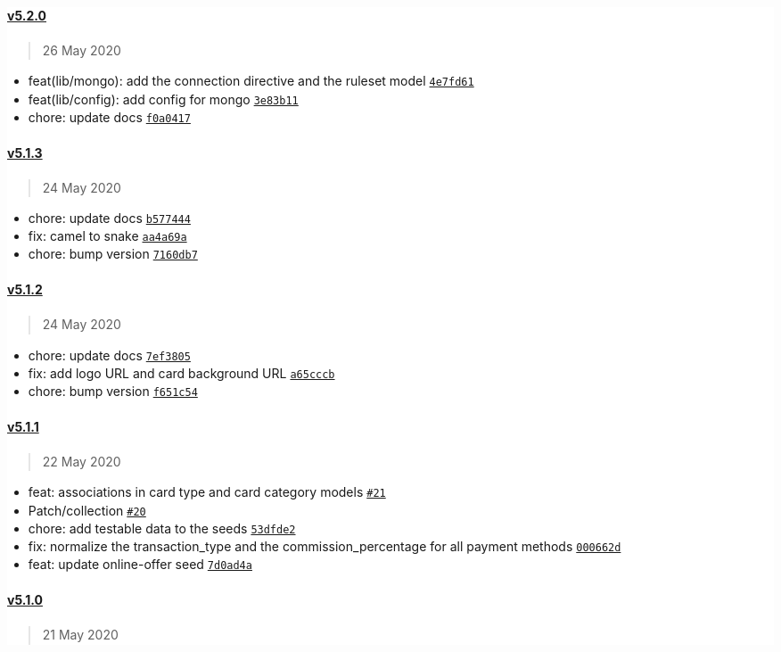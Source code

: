 #### [v5.2.0](https://git.infino.io/shared/data-models/compare/v5.1.3...v5.2.0)

> 26 May 2020

- feat(lib/mongo): add the connection directive and the ruleset model [`4e7fd61`](https://git.infino.io/shared/data-models/commit/4e7fd61f4db0d0f46dc384d0d8dc44e796873d97)
- feat(lib/config): add config for mongo [`3e83b11`](https://git.infino.io/shared/data-models/commit/3e83b11f1d9c3c5817a2f179025d772fb689bb78)
- chore: update docs [`f0a0417`](https://git.infino.io/shared/data-models/commit/f0a0417eb69fe17419ab6cdbd2cc05574acf83ed)

#### [v5.1.3](https://git.infino.io/shared/data-models/compare/v5.1.2...v5.1.3)

> 24 May 2020

- chore: update docs [`b577444`](https://git.infino.io/shared/data-models/commit/b577444bb8d0e97de24a7a8072c7ef8e48d93fee)
- fix: camel to snake [`aa4a69a`](https://git.infino.io/shared/data-models/commit/aa4a69a57aa89570eff5a108b530204711fa6018)
- chore: bump version [`7160db7`](https://git.infino.io/shared/data-models/commit/7160db7ce7841f67f59a9910e26df3404b8c2dd7)

#### [v5.1.2](https://git.infino.io/shared/data-models/compare/v5.1.1...v5.1.2)

> 24 May 2020

- chore: update docs [`7ef3805`](https://git.infino.io/shared/data-models/commit/7ef38050ba1b3b76db3fd77a76581c04730625fb)
- fix: add logo URL and card background URL [`a65cccb`](https://git.infino.io/shared/data-models/commit/a65cccba4c25a9ee0db6aba1f47074e67156e627)
- chore: bump version [`f651c54`](https://git.infino.io/shared/data-models/commit/f651c5438056f971e2462121bbde86c78c161d6f)

#### [v5.1.1](https://git.infino.io/shared/data-models/compare/v5.1.0...v5.1.1)

> 22 May 2020

- feat: associations in card type and card category models [`#21`](https://git.infino.io/shared/data-models/pull/21)
- Patch/collection [`#20`](https://git.infino.io/shared/data-models/pull/20)
- chore: add testable data to the seeds [`53dfde2`](https://git.infino.io/shared/data-models/commit/53dfde20736ae5edd3331d91fef988b44c6c5ced)
- fix: normalize the transaction_type and the commission_percentage for all payment methods [`000662d`](https://git.infino.io/shared/data-models/commit/000662d2fa93c540a43d3d9f96fdd0c374780aad)
- feat: update online-offer seed [`7d0ad4a`](https://git.infino.io/shared/data-models/commit/7d0ad4a6e5f0d61ba635f24a998437fe6831a897)

#### [v5.1.0](https://git.infino.io/shared/data-models/compare/v5.0.0...v5.1.0)

> 21 May 2020
